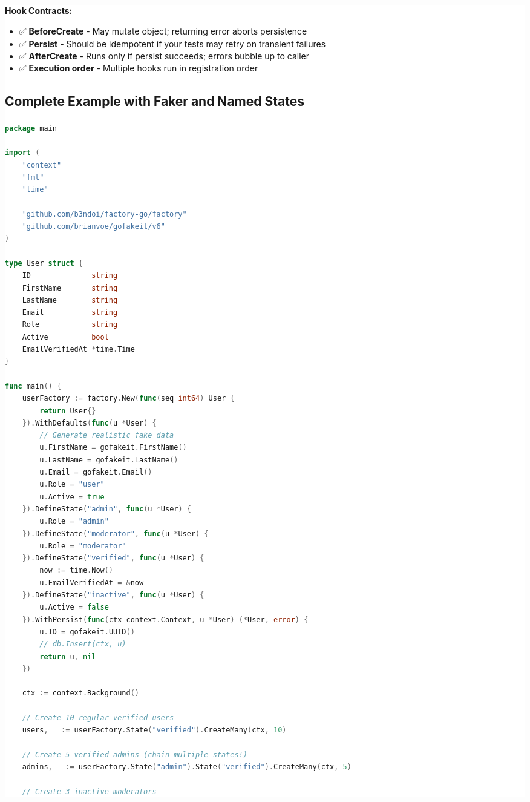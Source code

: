 **Hook Contracts:**
- ✅ **BeforeCreate** - May mutate object; returning error aborts persistence
- ✅ **Persist** - Should be idempotent if your tests may retry on transient failures
- ✅ **AfterCreate** - Runs only if persist succeeds; errors bubble up to caller
- ✅ **Execution order** - Multiple hooks run in registration order

## Complete Example with Faker and Named States

```go
package main

import (
    "context"
    "fmt"
    "time"
    
    "github.com/b3ndoi/factory-go/factory"
    "github.com/brianvoe/gofakeit/v6"
)

type User struct {
    ID              string
    FirstName       string
    LastName        string
    Email           string
    Role            string
    Active          bool
    EmailVerifiedAt *time.Time
}

func main() {
    userFactory := factory.New(func(seq int64) User {
        return User{}
    }).WithDefaults(func(u *User) {
        // Generate realistic fake data
        u.FirstName = gofakeit.FirstName()
        u.LastName = gofakeit.LastName()
        u.Email = gofakeit.Email()
        u.Role = "user"
        u.Active = true
    }).DefineState("admin", func(u *User) {
        u.Role = "admin"
    }).DefineState("moderator", func(u *User) {
        u.Role = "moderator"
    }).DefineState("verified", func(u *User) {
        now := time.Now()
        u.EmailVerifiedAt = &now
    }).DefineState("inactive", func(u *User) {
        u.Active = false
    }).WithPersist(func(ctx context.Context, u *User) (*User, error) {
        u.ID = gofakeit.UUID()
        // db.Insert(ctx, u)
        return u, nil
    })

    ctx := context.Background()

    // Create 10 regular verified users
    users, _ := userFactory.State("verified").CreateMany(ctx, 10)
    
    // Create 5 verified admins (chain multiple states!)
    admins, _ := userFactory.State("admin").State("verified").CreateMany(ctx, 5)
    
    // Create 3 inactive moderators
```
